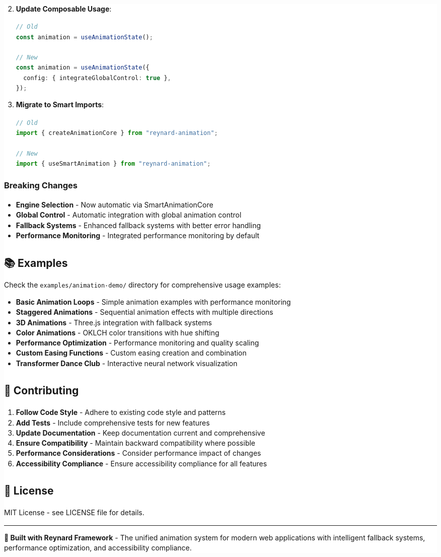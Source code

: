 2. **Update Composable Usage**:

   ```typescript
   // Old
   const animation = useAnimationState();

   // New
   const animation = useAnimationState({
     config: { integrateGlobalControl: true },
   });
   ```

3. **Migrate to Smart Imports**:

   ```typescript
   // Old
   import { createAnimationCore } from "reynard-animation";

   // New
   import { useSmartAnimation } from "reynard-animation";
   ```

### **Breaking Changes**

- **Engine Selection** - Now automatic via SmartAnimationCore
- **Global Control** - Automatic integration with global animation control
- **Fallback Systems** - Enhanced fallback systems with better error handling
- **Performance Monitoring** - Integrated performance monitoring by default

## 📚 **Examples**

Check the `examples/animation-demo/` directory for comprehensive usage examples:

- **Basic Animation Loops** - Simple animation examples with performance monitoring
- **Staggered Animations** - Sequential animation effects with multiple directions
- **3D Animations** - Three.js integration with fallback systems
- **Color Animations** - OKLCH color transitions with hue shifting
- **Performance Optimization** - Performance monitoring and quality scaling
- **Custom Easing Functions** - Custom easing creation and combination
- **Transformer Dance Club** - Interactive neural network visualization

## 🤝 **Contributing**

1. **Follow Code Style** - Adhere to existing code style and patterns
2. **Add Tests** - Include comprehensive tests for new features
3. **Update Documentation** - Keep documentation current and comprehensive
4. **Ensure Compatibility** - Maintain backward compatibility where possible
5. **Performance Considerations** - Consider performance impact of changes
6. **Accessibility Compliance** - Ensure accessibility compliance for all features

## 📄 **License**

MIT License - see LICENSE file for details.

---

**🦊 Built with Reynard Framework** - The unified animation system for modern web applications with intelligent fallback systems, performance optimization, and accessibility compliance.
